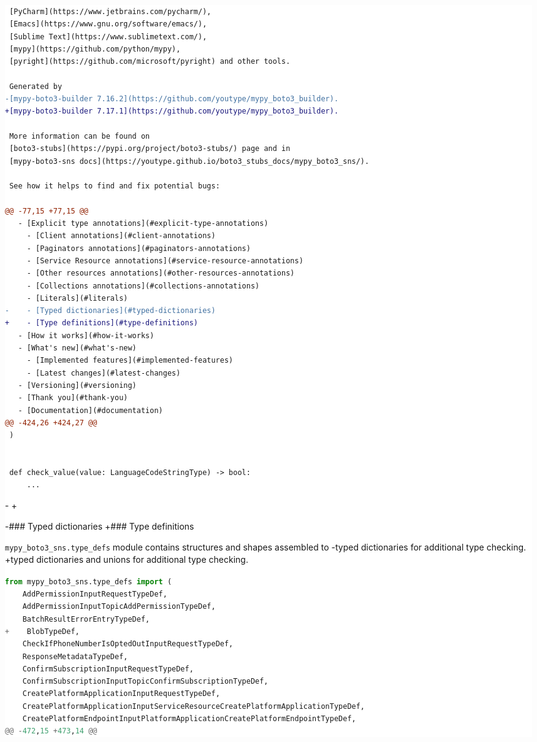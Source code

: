 ```diff
 [PyCharm](https://www.jetbrains.com/pycharm/),
 [Emacs](https://www.gnu.org/software/emacs/),
 [Sublime Text](https://www.sublimetext.com/),
 [mypy](https://github.com/python/mypy),
 [pyright](https://github.com/microsoft/pyright) and other tools.
 
 Generated by
-[mypy-boto3-builder 7.16.2](https://github.com/youtype/mypy_boto3_builder).
+[mypy-boto3-builder 7.17.1](https://github.com/youtype/mypy_boto3_builder).
 
 More information can be found on
 [boto3-stubs](https://pypi.org/project/boto3-stubs/) page and in
 [mypy-boto3-sns docs](https://youtype.github.io/boto3_stubs_docs/mypy_boto3_sns/).
 
 See how it helps to find and fix potential bugs:
 
@@ -77,15 +77,15 @@
   - [Explicit type annotations](#explicit-type-annotations)
     - [Client annotations](#client-annotations)
     - [Paginators annotations](#paginators-annotations)
     - [Service Resource annotations](#service-resource-annotations)
     - [Other resources annotations](#other-resources-annotations)
     - [Collections annotations](#collections-annotations)
     - [Literals](#literals)
-    - [Typed dictionaries](#typed-dictionaries)
+    - [Type definitions](#type-definitions)
   - [How it works](#how-it-works)
   - [What's new](#what's-new)
     - [Implemented features](#implemented-features)
     - [Latest changes](#latest-changes)
   - [Versioning](#versioning)
   - [Thank you](#thank-you)
   - [Documentation](#documentation)
@@ -424,26 +424,27 @@
 )
 
 
 def check_value(value: LanguageCodeStringType) -> bool:
     ...
 ```
 
-<a id="typed-dictionaries"></a>
+<a id="type-definitions"></a>
 
-### Typed dictionaries
+### Type definitions
 
 `mypy_boto3_sns.type_defs` module contains structures and shapes assembled to
-typed dictionaries for additional type checking.
+typed dictionaries and unions for additional type checking.
 
 ```python
 from mypy_boto3_sns.type_defs import (
     AddPermissionInputRequestTypeDef,
     AddPermissionInputTopicAddPermissionTypeDef,
     BatchResultErrorEntryTypeDef,
+    BlobTypeDef,
     CheckIfPhoneNumberIsOptedOutInputRequestTypeDef,
     ResponseMetadataTypeDef,
     ConfirmSubscriptionInputRequestTypeDef,
     ConfirmSubscriptionInputTopicConfirmSubscriptionTypeDef,
     CreatePlatformApplicationInputRequestTypeDef,
     CreatePlatformApplicationInputServiceResourceCreatePlatformApplicationTypeDef,
     CreatePlatformEndpointInputPlatformApplicationCreatePlatformEndpointTypeDef,
@@ -472,15 +473,14 @@
 ```